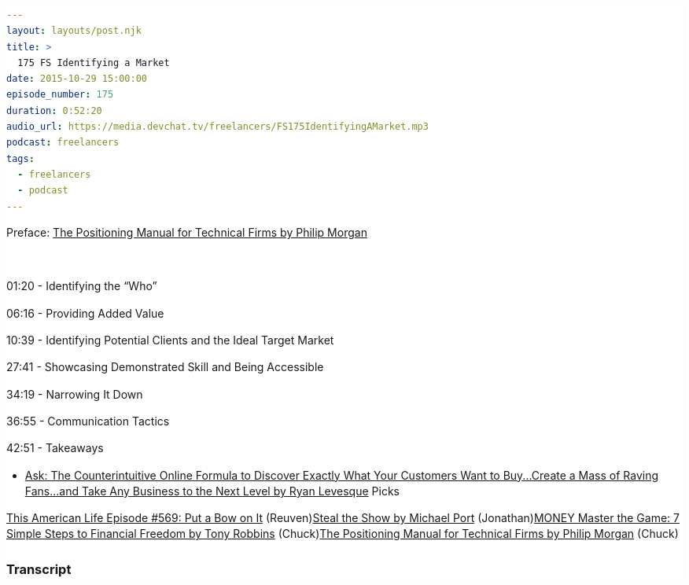 ```yaml
---
layout: layouts/post.njk
title: >
  175 FS Identifying a Market
date: 2015-10-29 15:00:00
episode_number: 175
duration: 0:52:20
audio_url: https://media.devchat.tv/freelancers/FS175IdentifyingAMarket.mp3
podcast: freelancers
tags:
  - freelancers
  - podcast
---
```


Preface: [The Positioning Manual for Technical Firms by Philip Morgan](https://philipmorganconsulting.com/authority-resource-center/the-positioning-manual-for-technical-firms/)

&nbsp;

01:20 - Identifying the “Who”

06:16 - Providing Added Value

10:39 - Identifying Potential Clients and the Ideal Target Market

27:41 - Showcasing Demonstrated Skill and Being Accessible

34:19 - Narrowing It Down

36:55 - Communication Tactics

42:51 - Takeaways

- [Ask: The Counterintuitive Online Formula to Discover Exactly What Your Customers Want to Buy...Create a Mass of Raving Fans...and Take Any Business to the Next Level by Ryan Levesque](https://www.amazon.com/gp/product/1939447720/ref=as_li_qf_sp_asin_il_tl?ie=UTF8&camp=1789&creative=9325&creativeASIN=1939447720&linkCode=as2&tag=chamaxwoo-20&linkId=R5KPVYXLF5MTRMZF)
  Picks

[This American Life Episode #569: Put a Bow on It](https://www.thisamericanlife.org/radio-archives/episode/569/put-a-bow-on-it) (Reuven)[Steal the Show by Michael Port](https://www.amazon.com/Steal-Show-Interviews-Deal-Closing-Performances/dp/054455518X/ref=as_li_ss_tl?ie=UTF8&qid=1424095539&sr=8-1&keywords=steal+the+show&linkCode=sl1&tag=httpwwwmichac-20&linkId=594d507eec34c977011cee7853b391cb) (Jonathan)[MONEY Master the Game: 7 Simple Steps to Financial Freedom by Tony Robbins](https://www.amazon.com/gp/product/1476757801/ref=as_li_qf_sp_asin_il_tl?ie=UTF8&camp=1789&creative=9325&creativeASIN=1476757801&linkCode=as2&tag=chamaxwoo-20&linkId=E32QVPKFK7CHGD5X) (Chuck)[The Positioning Manual for Technical Firms by Philip Morgan](https://philipmorganconsulting.com/authority-resource-center/the-positioning-manual-for-technical-firms/) (Chuck)

### Transcript
